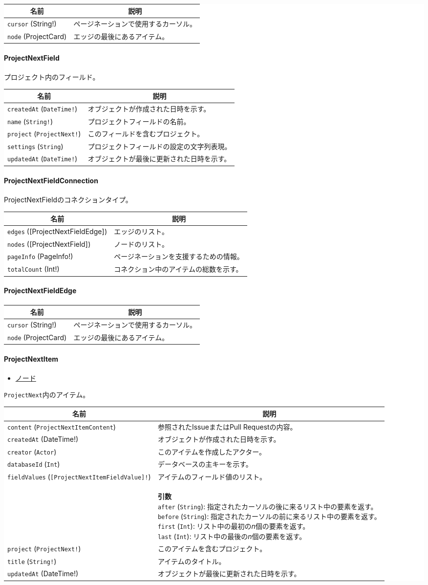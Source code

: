 | 名前                   | 説明                 |
| -------------------- | ------------------ |
| `cursor` (String!)   | ページネーションで使用するカーソル。 |
| `node` (ProjectCard) | エッジの最後にあるアイテム。     |

#### ProjectNextField

プロジェクト内のフィールド。

| 名前                         | 説明                    |
| -------------------------- | --------------------- |
| `createdAt` (`DateTime!`)  | オブジェクトが作成された日時を示す。    |
| `name` (`String!`)         | プロジェクトフィールドの名前。       |
| `project` (`ProjectNext!`) | このフィールドを含むプロジェクト。     |
| `settings` (`String`)      | プロジェクトフィールドの設定の文字列表現。 |
| `updatedAt` (`DateTime!`)  | オブジェクトが最後に更新された日時を示す。 |

#### ProjectNextFieldConnection

ProjectNextFieldのコネクションタイプ。

| 名前                               | 説明                  |
| -------------------------------- | ------------------- |
| `edges` ([ProjectNextFieldEdge]) | エッジのリスト。            |
| `nodes` ([ProjectNextField])     | ノードのリスト。            |
| `pageInfo` (PageInfo!)           | ページネーションを支援するための情報。 |
| `totalCount` (Int!)              | コネクション中のアイテムの総数を示す。 |

#### ProjectNextFieldEdge

| 名前                   | 説明                 |
| -------------------- | ------------------ |
| `cursor` (String!)   | ページネーションで使用するカーソル。 |
| `node` (ProjectCard) | エッジの最後にあるアイテム。     |

#### ProjectNextItem

- [ノード](/graphql/reference/interfaces#node)

`ProjectNext`内のアイテム。

| 名前                                             | 説明                                                                                                                                                                                                                                                   |
| ---------------------------------------------- | ---------------------------------------------------------------------------------------------------------------------------------------------------------------------------------------------------------------------------------------------------- |
| `content` (`ProjectNextItemContent`)           | 参照されたIssueまたはPull Requestの内容。                                                                                                                                                                                                                        |
| `createdAt` (DateTime!)                        | オブジェクトが作成された日時を示す。                                                                                                                                                                                                                                   |
| `creator` (`Actor`)                            | このアイテムを作成したアクター。                                                                                                                                                                                                                                     |
| `databaseId` (`Int`)                           | データベースの主キーを示す。                                                                                                                                                                                                                                       |
| `fieldValues` (`[ProjectNextItemFieldValue]!`) | アイテムのフィールド値のリスト。<br><br>**引数**<br>`after` (`String`): 指定されたカーソルの後に来るリスト中の要素を返す。<br>`before` (`String`): 指定されたカーソルの前に来るリスト中の要素を返す。<br>`first` (`Int`): リスト中の最初の*n*個の要素を返す。<br>`last` (`Int`): リスト中の最後の*n*個の要素を返す。 |
| `project` (`ProjectNext!`)                     | このアイテムを含むプロジェクト。                                                                                                                                                                                                                                     |
| `title` (`String!`)                            | アイテムのタイトル。                                                                                                                                                                                                                                           |
| `updatedAt` (DateTime!)                        | オブジェクトが最後に更新された日時を示す。                                                                                                                                                                                                                                |
